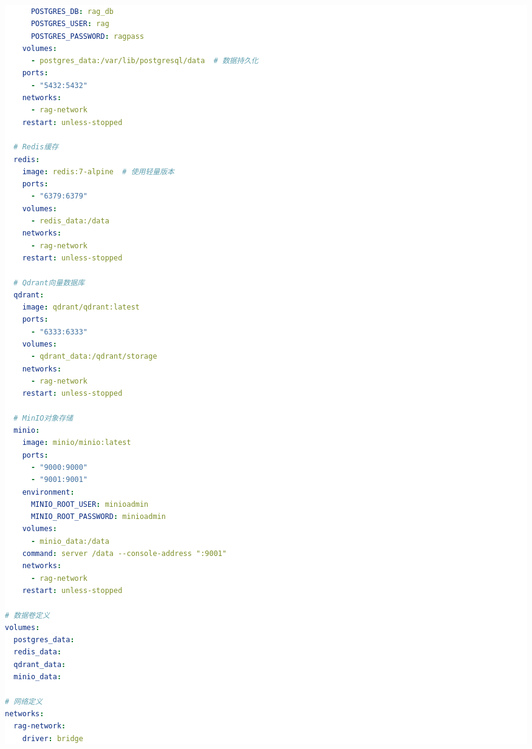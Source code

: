 ```yaml
      POSTGRES_DB: rag_db
      POSTGRES_USER: rag
      POSTGRES_PASSWORD: ragpass
    volumes:
      - postgres_data:/var/lib/postgresql/data  # 数据持久化
    ports:
      - "5432:5432"
    networks:
      - rag-network
    restart: unless-stopped

  # Redis缓存
  redis:
    image: redis:7-alpine  # 使用轻量版本
    ports:
      - "6379:6379"
    volumes:
      - redis_data:/data
    networks:
      - rag-network
    restart: unless-stopped

  # Qdrant向量数据库
  qdrant:
    image: qdrant/qdrant:latest
    ports:
      - "6333:6333"
    volumes:
      - qdrant_data:/qdrant/storage
    networks:
      - rag-network
    restart: unless-stopped

  # MinIO对象存储
  minio:
    image: minio/minio:latest
    ports:
      - "9000:9000"
      - "9001:9001"
    environment:
      MINIO_ROOT_USER: minioadmin
      MINIO_ROOT_PASSWORD: minioadmin
    volumes:
      - minio_data:/data
    command: server /data --console-address ":9001"
    networks:
      - rag-network
    restart: unless-stopped

# 数据卷定义
volumes:
  postgres_data:
  redis_data:
  qdrant_data:
  minio_data:

# 网络定义
networks:
  rag-network:
    driver: bridge
```

